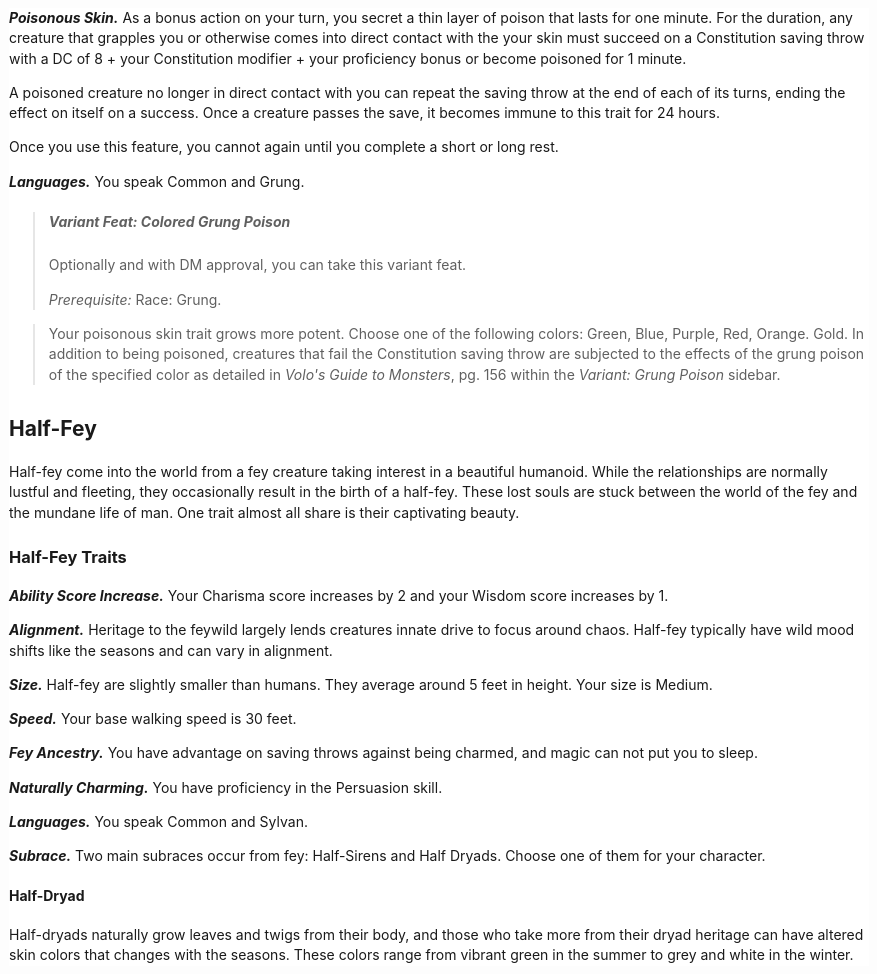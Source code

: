 ***Poisonous Skin.*** As a bonus action on your turn, you secret a thin layer of poison that lasts for one minute. For the duration, any creature that grapples you or otherwise comes into direct contact with the your skin must succeed on a Constitution saving throw with a DC of 8 + your Constitution modifier + your proficiency bonus or become poisoned for 1 minute. 

A poisoned creature no longer in direct contact with you can repeat the saving throw at the end of each of its turns, ending the effect on itself on a success. Once a creature passes the save, it becomes immune to this trait for 24 hours.

Once you use this feature, you cannot again until you complete a short or long rest. 

***Languages.*** You speak Common and Grung.

> ##### Variant Feat: Colored Grung Poison
> Optionally and with DM approval, you can take this variant feat.
>
>*Prerequisite:* Race: Grung.

>Your poisonous skin trait grows more potent. Choose one of the following colors: Green, Blue, Purple, Red, Orange. Gold. In addition to being poisoned, creatures that fail the Constitution saving throw are subjected to the effects of the grung poison of the specified color as detailed in *Volo's Guide to Monsters*, pg. 156 within the *Variant: Grung Poison* sidebar.

## Half-Fey
Half-fey come into the world from a fey creature taking interest in a beautiful humanoid. While the relationships are normally lustful and fleeting, they  occasionally result in the birth of a half-fey. These lost souls are stuck between the world of the fey and the mundane life of man. One trait almost all share is their captivating beauty.

### Half-Fey Traits

***Ability Score Increase.*** Your Charisma score increases by 2 and your Wisdom score increases by 1.

***Alignment.*** Heritage to the feywild largely lends creatures innate drive to focus around chaos. Half-fey typically have wild mood shifts like the seasons and can vary in alignment.

***Size.*** Half-fey are slightly smaller than humans. They average around 5 feet in height. Your size is Medium.

***Speed.*** Your base walking speed is 30 feet.

***Fey Ancestry.*** You have advantage on saving throws against being charmed, and magic can not put you to sleep.

***Naturally Charming.*** You have proficiency in the Persuasion skill. 

***Languages.*** You speak Common and  Sylvan.

***Subrace.*** Two main subraces occur from fey: Half-Sirens and Half Dryads. Choose one of them for your character.

#### Half-Dryad

Half-dryads naturally grow leaves and twigs from their body, and those who take more from their dryad heritage can have altered skin colors that changes with the seasons. These colors range from vibrant green in the summer to grey and white in the winter. 
